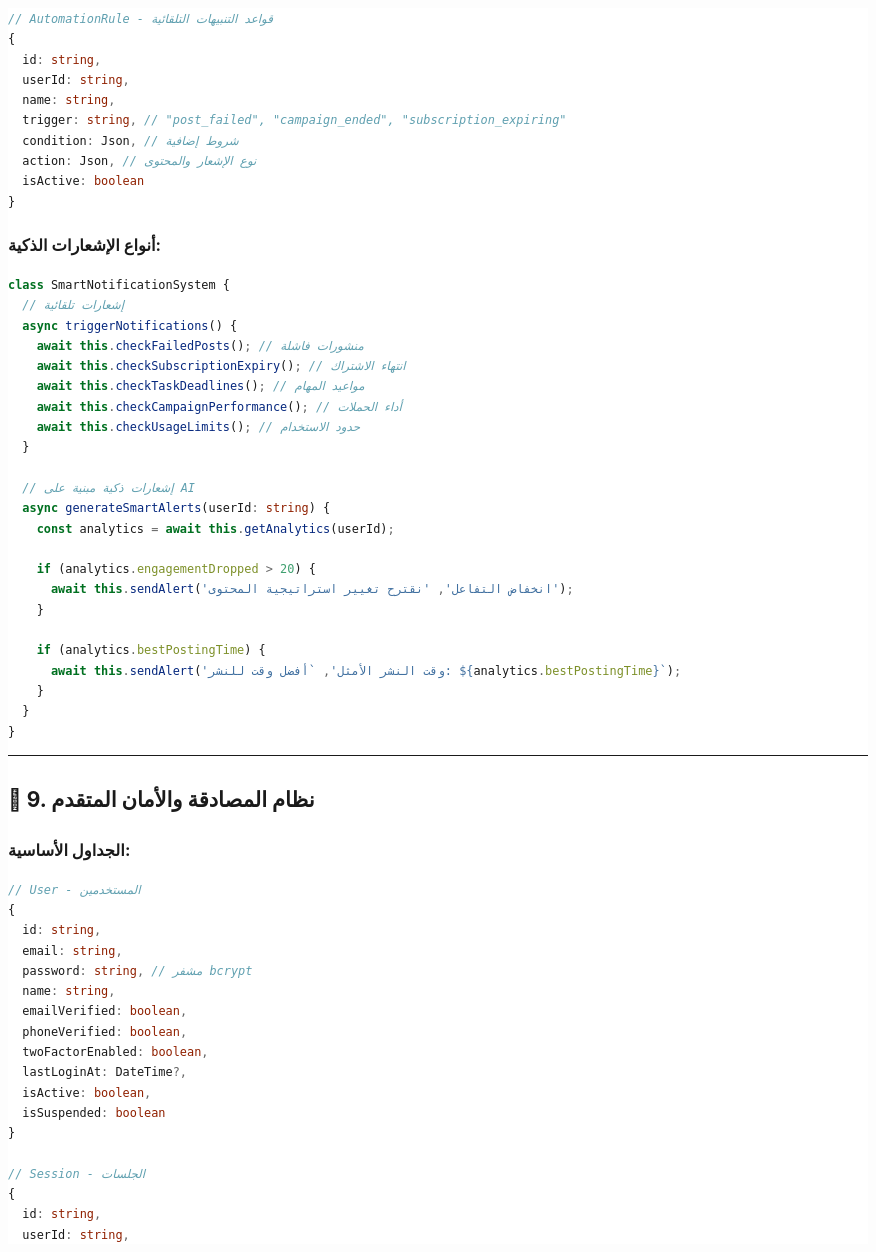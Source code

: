 ```typescript
// AutomationRule - قواعد التنبيهات التلقائية
{
  id: string,
  userId: string,
  name: string,
  trigger: string, // "post_failed", "campaign_ended", "subscription_expiring"
  condition: Json, // شروط إضافية
  action: Json, // نوع الإشعار والمحتوى
  isActive: boolean
}
```

### **أنواع الإشعارات الذكية:**
```typescript
class SmartNotificationSystem {
  // إشعارات تلقائية
  async triggerNotifications() {
    await this.checkFailedPosts(); // منشورات فاشلة
    await this.checkSubscriptionExpiry(); // انتهاء الاشتراك
    await this.checkTaskDeadlines(); // مواعيد المهام
    await this.checkCampaignPerformance(); // أداء الحملات
    await this.checkUsageLimits(); // حدود الاستخدام
  }
  
  // إشعارات ذكية مبنية على AI
  async generateSmartAlerts(userId: string) {
    const analytics = await this.getAnalytics(userId);
    
    if (analytics.engagementDropped > 20) {
      await this.sendAlert('انخفاض التفاعل', 'نقترح تغيير استراتيجية المحتوى');
    }
    
    if (analytics.bestPostingTime) {
      await this.sendAlert('وقت النشر الأمثل', `أفضل وقت للنشر: ${analytics.bestPostingTime}`);
    }
  }
}
```

---

## 🔐 **9. نظام المصادقة والأمان المتقدم**

### **الجداول الأساسية:**
```typescript
// User - المستخدمين
{
  id: string,
  email: string,
  password: string, // مشفر bcrypt
  name: string,
  emailVerified: boolean,
  phoneVerified: boolean,
  twoFactorEnabled: boolean,
  lastLoginAt: DateTime?,
  isActive: boolean,
  isSuspended: boolean
}

// Session - الجلسات
{
  id: string,
  userId: string,
```